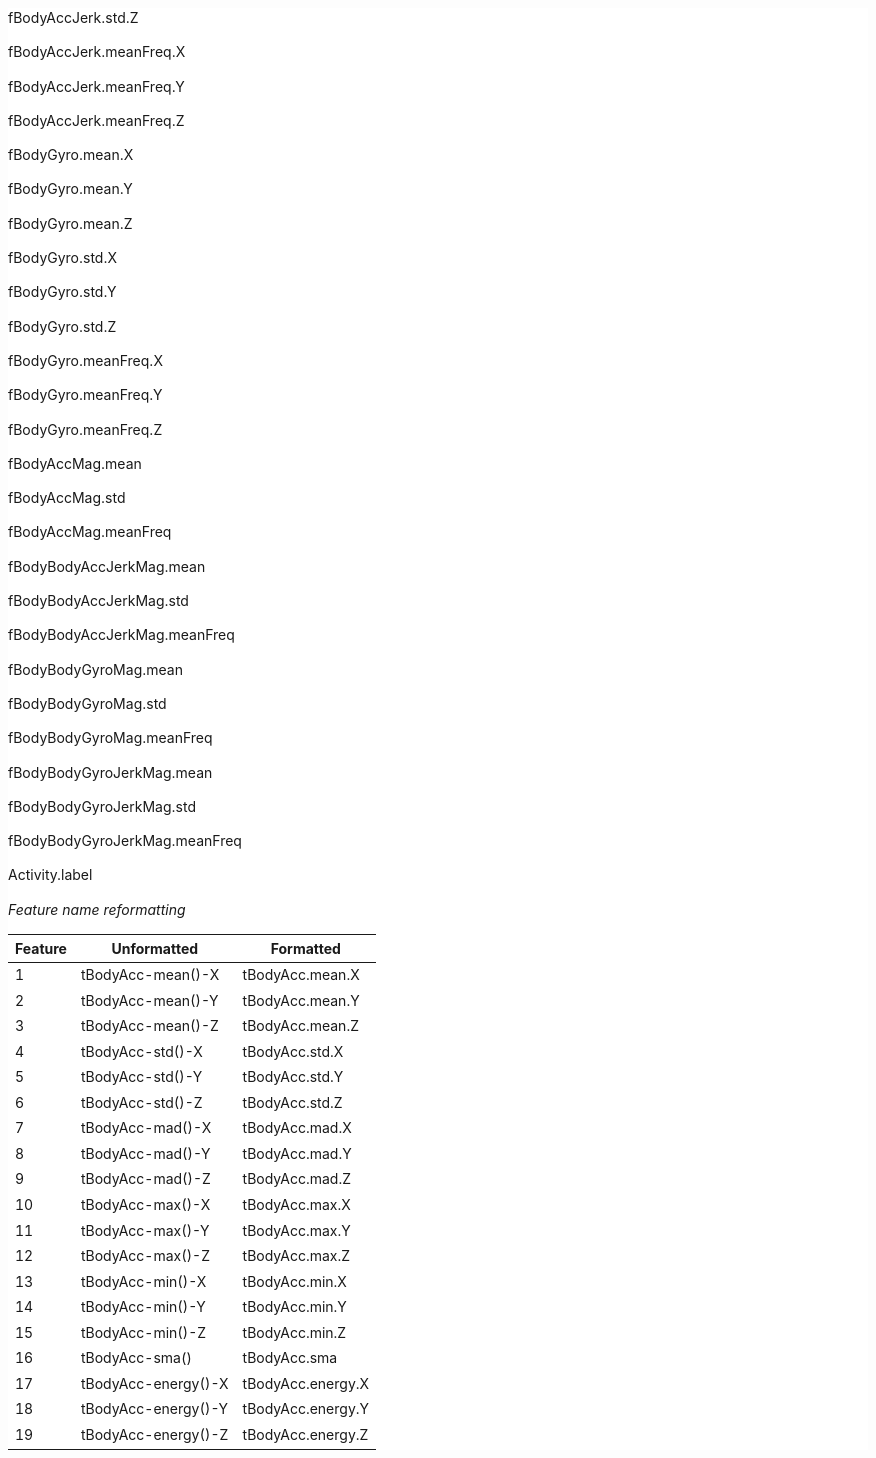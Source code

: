 fBodyAccJerk.std.Z

fBodyAccJerk.meanFreq.X

fBodyAccJerk.meanFreq.Y

fBodyAccJerk.meanFreq.Z

fBodyGyro.mean.X

fBodyGyro.mean.Y

fBodyGyro.mean.Z

fBodyGyro.std.X

fBodyGyro.std.Y

fBodyGyro.std.Z

fBodyGyro.meanFreq.X

fBodyGyro.meanFreq.Y

fBodyGyro.meanFreq.Z

fBodyAccMag.mean

fBodyAccMag.std

fBodyAccMag.meanFreq

fBodyBodyAccJerkMag.mean

fBodyBodyAccJerkMag.std

fBodyBodyAccJerkMag.meanFreq

fBodyBodyGyroMag.mean

fBodyBodyGyroMag.std

fBodyBodyGyroMag.meanFreq

fBodyBodyGyroJerkMag.mean

fBodyBodyGyroJerkMag.std

fBodyBodyGyroJerkMag.meanFreq

Activity.label


*Feature name reformatting*

Feature|Unformatted|Formatted
-------|-----------|---------
1|tBodyAcc-mean\(\)-X|tBodyAcc.mean.X
2|tBodyAcc-mean\(\)-Y|tBodyAcc.mean.Y
3|tBodyAcc-mean\(\)-Z|tBodyAcc.mean.Z
4|tBodyAcc-std\(\)-X|tBodyAcc.std.X
5|tBodyAcc-std\(\)-Y|tBodyAcc.std.Y
6|tBodyAcc-std\(\)-Z|tBodyAcc.std.Z
7|tBodyAcc-mad\(\)-X|tBodyAcc.mad.X
8|tBodyAcc-mad\(\)-Y|tBodyAcc.mad.Y
9|tBodyAcc-mad\(\)-Z|tBodyAcc.mad.Z
10|tBodyAcc-max\(\)-X|tBodyAcc.max.X
11|tBodyAcc-max\(\)-Y|tBodyAcc.max.Y
12|tBodyAcc-max\(\)-Z|tBodyAcc.max.Z
13|tBodyAcc-min\(\)-X|tBodyAcc.min.X
14|tBodyAcc-min\(\)-Y|tBodyAcc.min.Y
15|tBodyAcc-min\(\)-Z|tBodyAcc.min.Z
16|tBodyAcc-sma\(\)|tBodyAcc.sma
17|tBodyAcc-energy\(\)-X|tBodyAcc.energy.X
18|tBodyAcc-energy\(\)-Y|tBodyAcc.energy.Y
19|tBodyAcc-energy\(\)-Z|tBodyAcc.energy.Z